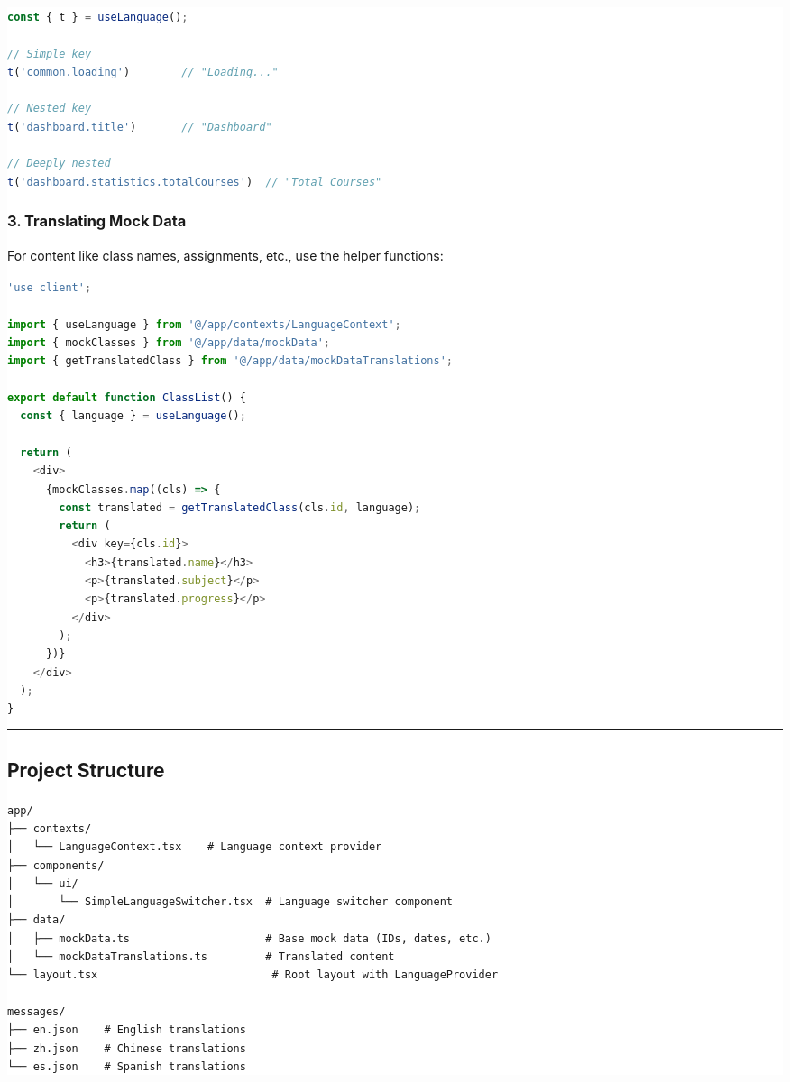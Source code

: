 ```typescript
const { t } = useLanguage();

// Simple key
t('common.loading')        // "Loading..."

// Nested key  
t('dashboard.title')       // "Dashboard"

// Deeply nested
t('dashboard.statistics.totalCourses')  // "Total Courses"
```

### 3. Translating Mock Data

For content like class names, assignments, etc., use the helper functions:

```typescript
'use client';

import { useLanguage } from '@/app/contexts/LanguageContext';
import { mockClasses } from '@/app/data/mockData';
import { getTranslatedClass } from '@/app/data/mockDataTranslations';

export default function ClassList() {
  const { language } = useLanguage();

  return (
    <div>
      {mockClasses.map((cls) => {
        const translated = getTranslatedClass(cls.id, language);
        return (
          <div key={cls.id}>
            <h3>{translated.name}</h3>
            <p>{translated.subject}</p>
            <p>{translated.progress}</p>
          </div>
        );
      })}
    </div>
  );
}
```

---

## Project Structure

```
app/
├── contexts/
│   └── LanguageContext.tsx    # Language context provider
├── components/
│   └── ui/
│       └── SimpleLanguageSwitcher.tsx  # Language switcher component
├── data/
│   ├── mockData.ts                     # Base mock data (IDs, dates, etc.)
│   └── mockDataTranslations.ts         # Translated content
└── layout.tsx                           # Root layout with LanguageProvider

messages/
├── en.json    # English translations
├── zh.json    # Chinese translations
└── es.json    # Spanish translations
```
